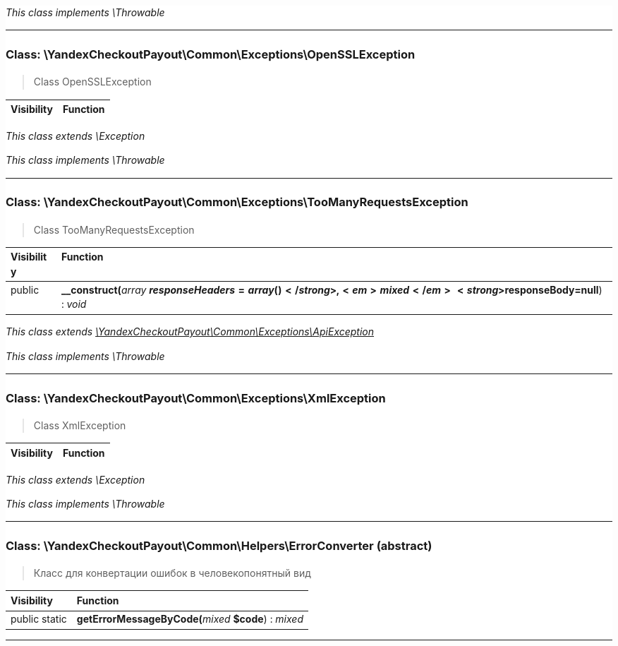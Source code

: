 *This class implements \Throwable*

<hr />

### Class: \YandexCheckoutPayout\Common\Exceptions\OpenSSLException

> Class OpenSSLException

| Visibility | Function |
|:-----------|:---------|

*This class extends \Exception*

*This class implements \Throwable*

<hr />

### Class: \YandexCheckoutPayout\Common\Exceptions\TooManyRequestsException

> Class TooManyRequestsException

| Visibility | Function |
|:-----------|:---------|
| public | <strong>__construct(</strong><em>array</em> <strong>$responseHeaders=array()</strong>, <em>mixed</em> <strong>$responseBody=null</strong>)</strong> : <em>void</em> |

*This class extends [\YandexCheckoutPayout\Common\Exceptions\ApiException](#class-yandexcheckoutpayoutcommonexceptionsapiexception)*

*This class implements \Throwable*

<hr />

### Class: \YandexCheckoutPayout\Common\Exceptions\XmlException

> Class XmlException

| Visibility | Function |
|:-----------|:---------|

*This class extends \Exception*

*This class implements \Throwable*

<hr />

### Class: \YandexCheckoutPayout\Common\Helpers\ErrorConverter (abstract)

> Класс для конвертации ошибок в человекопонятный вид

| Visibility | Function |
|:-----------|:---------|
| public static | <strong>getErrorMessageByCode(</strong><em>mixed</em> <strong>$code</strong>)</strong> : <em>mixed</em> |

<hr />

